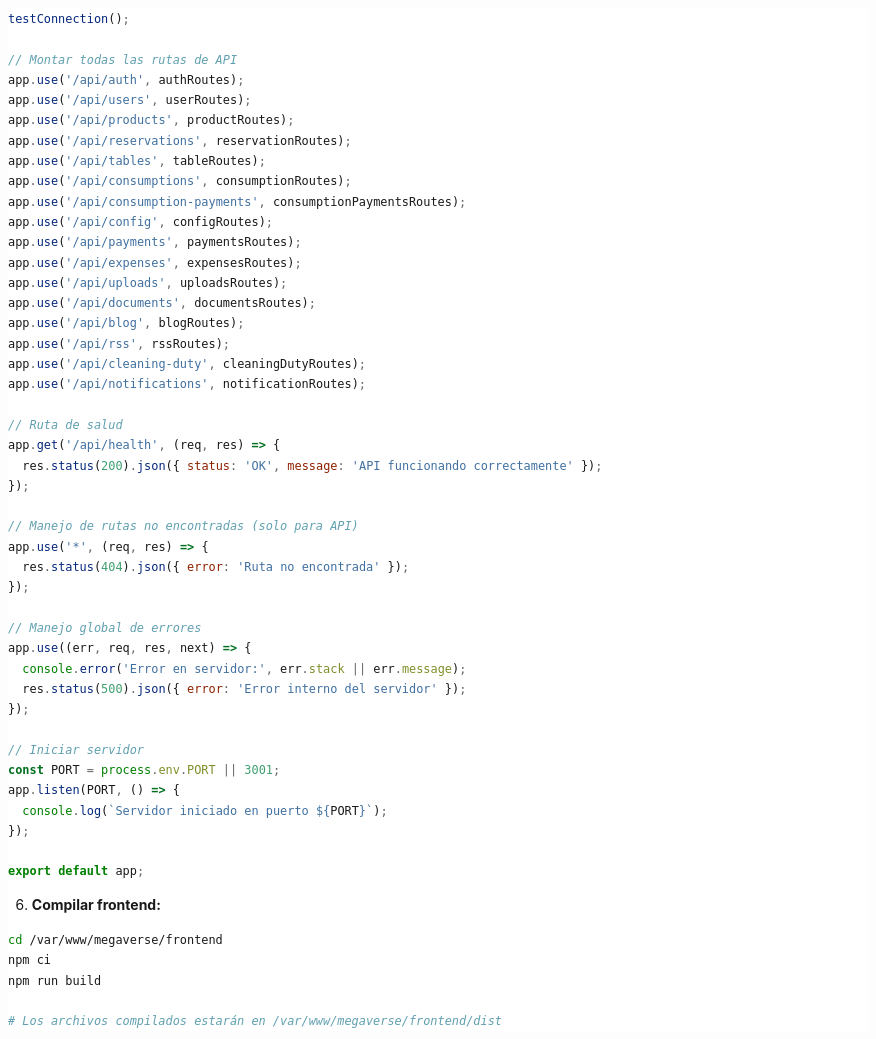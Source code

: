 ```javascript
testConnection();

// Montar todas las rutas de API
app.use('/api/auth', authRoutes);
app.use('/api/users', userRoutes);
app.use('/api/products', productRoutes);
app.use('/api/reservations', reservationRoutes);
app.use('/api/tables', tableRoutes);
app.use('/api/consumptions', consumptionRoutes);
app.use('/api/consumption-payments', consumptionPaymentsRoutes);
app.use('/api/config', configRoutes);
app.use('/api/payments', paymentsRoutes);
app.use('/api/expenses', expensesRoutes);
app.use('/api/uploads', uploadsRoutes);
app.use('/api/documents', documentsRoutes);
app.use('/api/blog', blogRoutes);
app.use('/api/rss', rssRoutes);
app.use('/api/cleaning-duty', cleaningDutyRoutes);
app.use('/api/notifications', notificationRoutes);

// Ruta de salud
app.get('/api/health', (req, res) => {
  res.status(200).json({ status: 'OK', message: 'API funcionando correctamente' });
});

// Manejo de rutas no encontradas (solo para API)
app.use('*', (req, res) => {
  res.status(404).json({ error: 'Ruta no encontrada' });
});

// Manejo global de errores
app.use((err, req, res, next) => {
  console.error('Error en servidor:', err.stack || err.message);
  res.status(500).json({ error: 'Error interno del servidor' });
});

// Iniciar servidor
const PORT = process.env.PORT || 3001;
app.listen(PORT, () => {
  console.log(`Servidor iniciado en puerto ${PORT}`);
});

export default app;
```

6. **Compilar frontend:**
```bash
cd /var/www/megaverse/frontend
npm ci
npm run build

# Los archivos compilados estarán en /var/www/megaverse/frontend/dist
```
